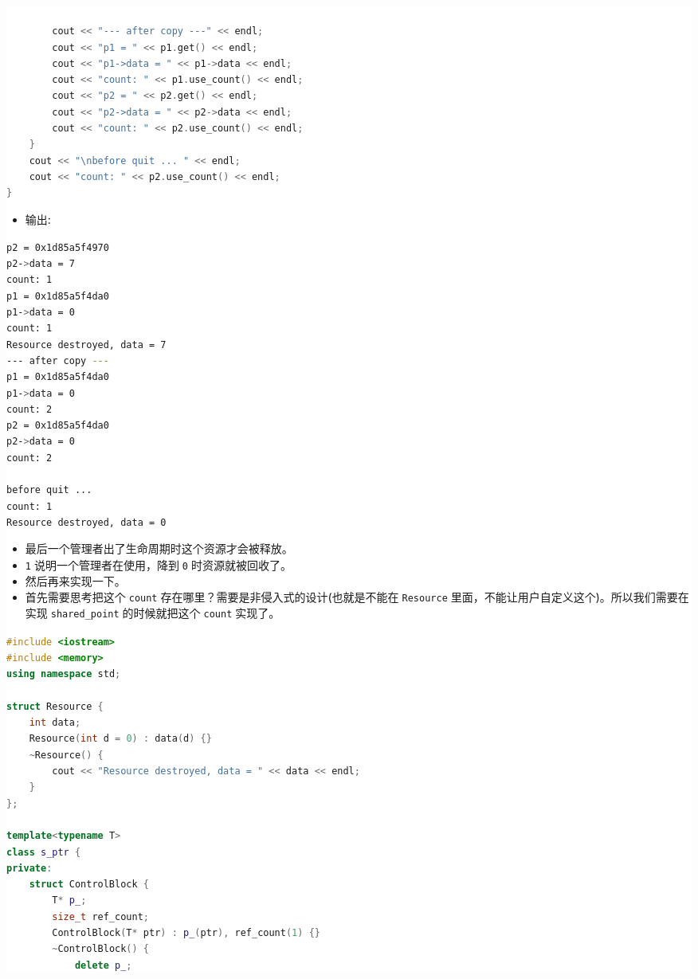 ```cpp

        cout << "--- after copy ---" << endl;
        cout << "p1 = " << p1.get() << endl;
        cout << "p1->data = " << p1->data << endl;
        cout << "count: " << p1.use_count() << endl;
        cout << "p2 = " << p2.get() << endl;
        cout << "p2->data = " << p2->data << endl;
        cout << "count: " << p2.use_count() << endl;
    }
    cout << "\nbefore quit ... " << endl;
    cout << "count: " << p2.use_count() << endl;
}
```

- 输出:

```bash
p2 = 0x1d85a5f4970
p2->data = 7
count: 1
p1 = 0x1d85a5f4da0
p1->data = 0
count: 1
Resource destroyed, data = 7
--- after copy ---
p1 = 0x1d85a5f4da0
p1->data = 0
count: 2
p2 = 0x1d85a5f4da0
p2->data = 0
count: 2

before quit ...
count: 1
Resource destroyed, data = 0
```

- 最后一个管理者出了生命周期时这个资源才会被释放。
- `1` 说明一个管理者在使用，降到 `0` 时资源就被回收了。
- 然后再来实现一下。
- 首先需要思考把这个 `count` 存在哪里？需要是非侵入式的设计(也就是不能在 `Resource` 里面，不能让用户自定义这个)。所以我们需要在实现 `shared_point` 的时候就把这个 `count` 实现了。

```cpp
#include <iostream>
#include <memory>
using namespace std;

struct Resource {
    int data;
    Resource(int d = 0) : data(d) {}
    ~Resource() {
        cout << "Resource destroyed, data = " << data << endl;
    }
};

template<typename T>
class s_ptr {
private:
    struct ControlBlock {
        T* p_;
        size_t ref_count;
        ControlBlock(T* ptr) : p_(ptr), ref_count(1) {}
        ~ControlBlock() {
            delete p_;
```